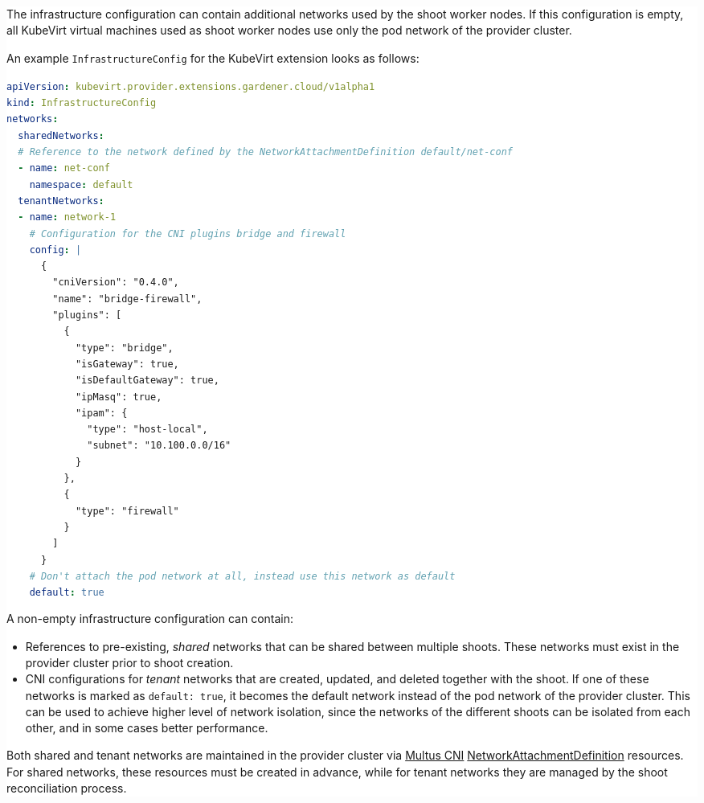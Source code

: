 The infrastructure configuration can contain additional networks used by the shoot worker nodes. If this configuration is empty, all KubeVirt virtual machines used as shoot worker nodes use only the pod network of the provider cluster. 

An example `InfrastructureConfig` for the KubeVirt extension looks as follows:

```yaml
apiVersion: kubevirt.provider.extensions.gardener.cloud/v1alpha1
kind: InfrastructureConfig
networks:
  sharedNetworks:
  # Reference to the network defined by the NetworkAttachmentDefinition default/net-conf
  - name: net-conf
    namespace: default
  tenantNetworks:
  - name: network-1
    # Configuration for the CNI plugins bridge and firewall
    config: |
      {
        "cniVersion": "0.4.0",
        "name": "bridge-firewall",
        "plugins": [
          {
            "type": "bridge",
            "isGateway": true,
            "isDefaultGateway": true,
            "ipMasq": true,
            "ipam": {
              "type": "host-local",
              "subnet": "10.100.0.0/16"
            }
          },
          {
            "type": "firewall"
          }
        ]
      }
    # Don't attach the pod network at all, instead use this network as default
    default: true
```

A non-empty infrastructure configuration can contain:

* References to pre-existing, *shared* networks that can be shared between multiple shoots. These networks must exist in the provider cluster prior to shoot creation.
* CNI configurations for *tenant* networks that are created, updated, and deleted together with the shoot. If one of these networks is marked as `default: true`, it becomes the default network instead of the pod network of the provider cluster. This can be used to achieve higher level of network isolation, since the networks of the different shoots can be isolated from each other, and in some cases better performance.

Both shared and tenant networks are maintained in the provider cluster via [Multus CNI](https://github.com/intel/multus-cni/blob/master/README.md) [NetworkAttachmentDefinition](https://intel.github.io/multus-cni/doc/quickstart.html) resources. For shared networks, these resources must be created in advance, while for tenant networks they are managed by the shoot reconciliation process.
